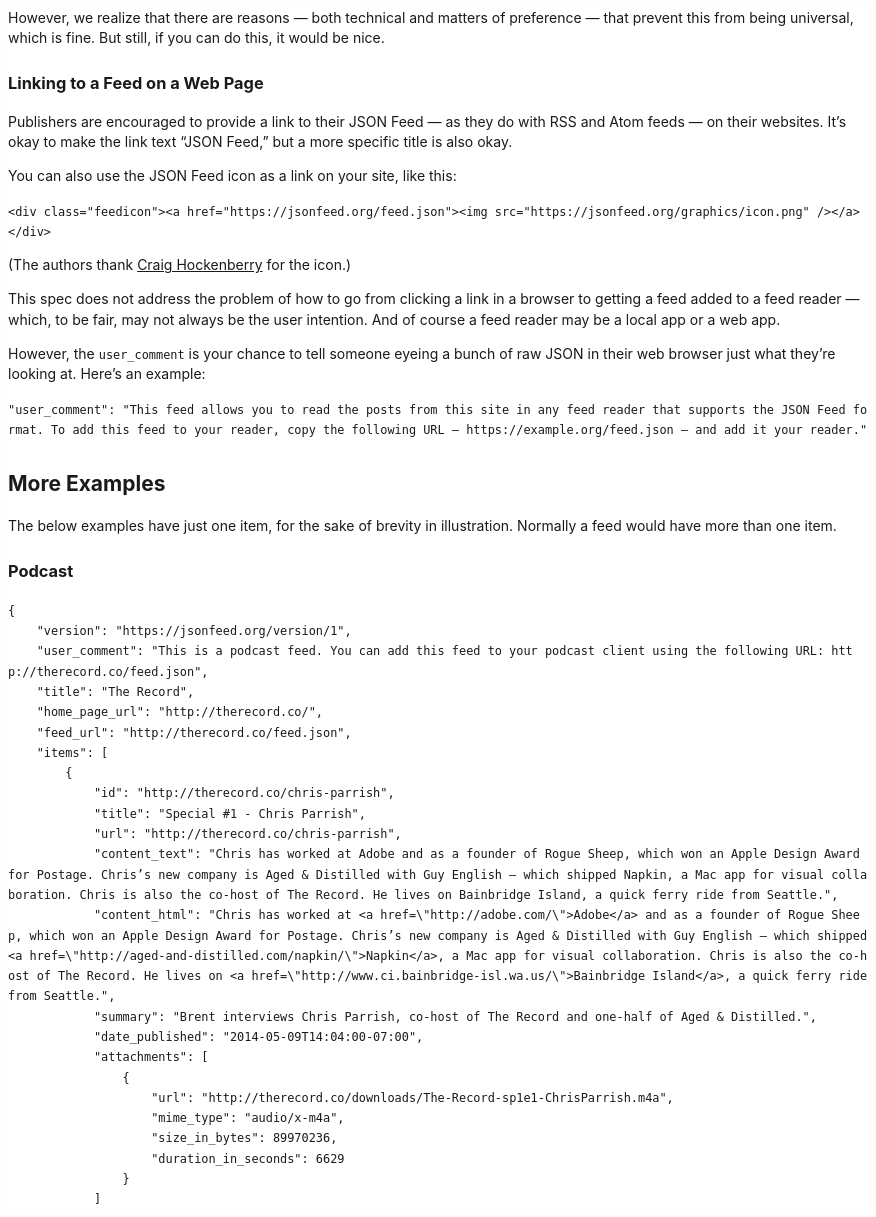 However, we realize that there are reasons — both technical and matters of preference — that prevent this from being universal, which is fine. But still, if you can do this, it would be nice.

### Linking to a Feed on a Web Page <a name="linking-to-a-feed-on-a-web-page"></a>

Publishers are encouraged to provide a link to their JSON Feed — as they do with RSS and Atom feeds — on their websites. It’s okay to make the link text “JSON Feed,” but a more specific title is also okay.

You can also use the JSON Feed icon as a link on your site, like this:

	<div class="feedicon"><a href="https://jsonfeed.org/feed.json"><img src="https://jsonfeed.org/graphics/icon.png" /></a></div>

(The authors thank [Craig Hockenberry](http://furbo.org/) for the icon.)

This spec does not address the problem of how to go from clicking a link in a browser to getting a feed added to a feed reader — which, to be fair, may not always be the user intention. And of course a feed reader may be a local app or a web app.

However, the `user_comment` is your chance to tell someone eyeing a bunch of raw JSON in their web browser just what they’re looking at. Here’s an example:

	"user_comment": "This feed allows you to read the posts from this site in any feed reader that supports the JSON Feed format. To add this feed to your reader, copy the following URL — https://example.org/feed.json — and add it your reader."

## More Examples <a name="more-examples"></a>

The below examples have just one item, for the sake of brevity in illustration. Normally a feed would have more than one item.

### Podcast <a name="podcast"></a>

	{
		"version": "https://jsonfeed.org/version/1",
		"user_comment": "This is a podcast feed. You can add this feed to your podcast client using the following URL: http://therecord.co/feed.json",
		"title": "The Record",
		"home_page_url": "http://therecord.co/",
		"feed_url": "http://therecord.co/feed.json",
		"items": [
			{
				"id": "http://therecord.co/chris-parrish",
				"title": "Special #1 - Chris Parrish",
				"url": "http://therecord.co/chris-parrish",
				"content_text": "Chris has worked at Adobe and as a founder of Rogue Sheep, which won an Apple Design Award for Postage. Chris’s new company is Aged & Distilled with Guy English — which shipped Napkin, a Mac app for visual collaboration. Chris is also the co-host of The Record. He lives on Bainbridge Island, a quick ferry ride from Seattle.",
				"content_html": "Chris has worked at <a href=\"http://adobe.com/\">Adobe</a> and as a founder of Rogue Sheep, which won an Apple Design Award for Postage. Chris’s new company is Aged & Distilled with Guy English — which shipped <a href=\"http://aged-and-distilled.com/napkin/\">Napkin</a>, a Mac app for visual collaboration. Chris is also the co-host of The Record. He lives on <a href=\"http://www.ci.bainbridge-isl.wa.us/\">Bainbridge Island</a>, a quick ferry ride from Seattle.",
				"summary": "Brent interviews Chris Parrish, co-host of The Record and one-half of Aged & Distilled.",
				"date_published": "2014-05-09T14:04:00-07:00",
				"attachments": [
					{
						"url": "http://therecord.co/downloads/The-Record-sp1e1-ChrisParrish.m4a",
						"mime_type": "audio/x-m4a",
						"size_in_bytes": 89970236,
						"duration_in_seconds": 6629
					}
				]